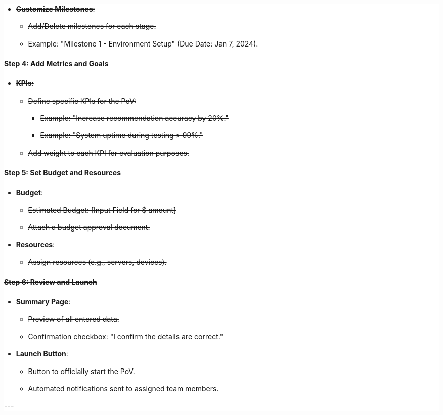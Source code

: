 - ~~**Customize Milestones**:~~
    
    - ~~Add/Delete milestones for each stage.~~
        
    - ~~Example: "Milestone 1 - Environment Setup" (Due Date: Jan 7, 2024).~~
        

#### ~~**Step 4: Add Metrics and Goals**~~

- ~~**KPIs**:~~
    
    - ~~Define specific KPIs for the PoV:~~
        
        - ~~Example: "Increase recommendation accuracy by 20%."~~
            
        - ~~Example: "System uptime during testing > 99%."~~
            
    - ~~Add weight to each KPI for evaluation purposes.~~
        

#### ~~**Step 5: Set Budget and Resources**~~

- ~~**Budget**:~~
    
    - ~~Estimated Budget: [Input Field for $ amount]~~
        
    - ~~Attach a budget approval document.~~
        
- ~~**Resources**:~~
    
    - ~~Assign resources (e.g., servers, devices).~~
        

#### ~~**Step 6: Review and Launch**~~

- ~~**Summary Page**:~~
    
    - ~~Preview of all entered data.~~
        
    - ~~Confirmation checkbox: "I confirm the details are correct."~~
        
- ~~**Launch Button**:~~
    
    - ~~Button to officially start the PoV.~~
        
    - ~~Automated notifications sent to assigned team members.~~
        

~~---~~